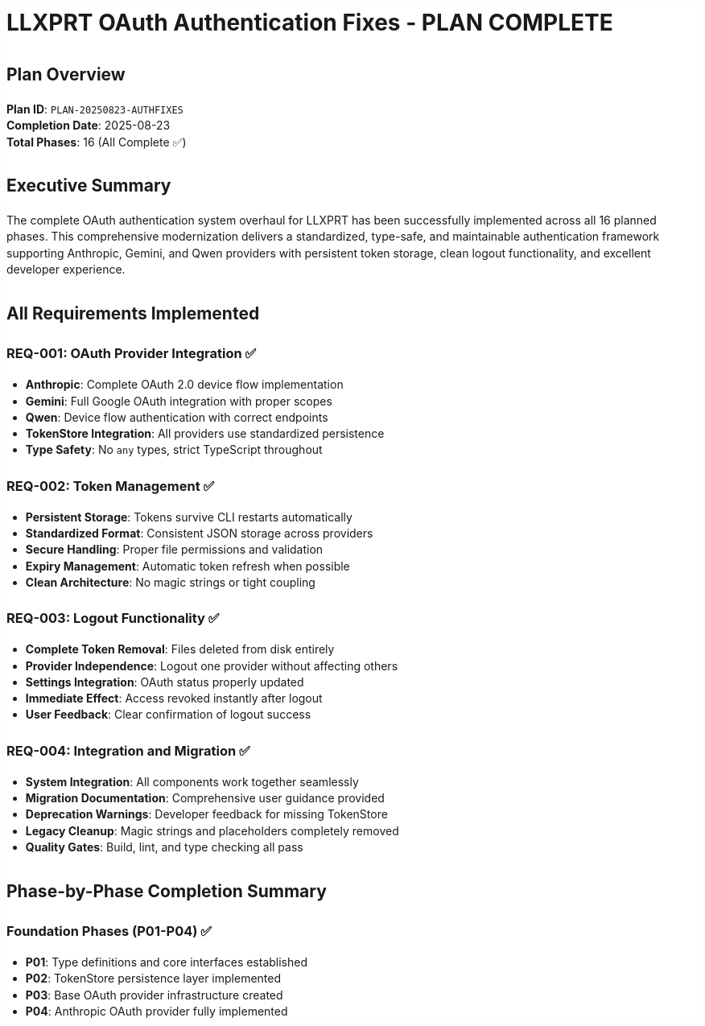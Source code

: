 # LLXPRT OAuth Authentication Fixes - PLAN COMPLETE

## Plan Overview
**Plan ID**: `PLAN-20250823-AUTHFIXES`  
**Completion Date**: 2025-08-23  
**Total Phases**: 16 (All Complete ✅)

## Executive Summary

The complete OAuth authentication system overhaul for LLXPRT has been successfully implemented across all 16 planned phases. This comprehensive modernization delivers a standardized, type-safe, and maintainable authentication framework supporting Anthropic, Gemini, and Qwen providers with persistent token storage, clean logout functionality, and excellent developer experience.

## All Requirements Implemented

### REQ-001: OAuth Provider Integration ✅
- **Anthropic**: Complete OAuth 2.0 device flow implementation
- **Gemini**: Full Google OAuth integration with proper scopes
- **Qwen**: Device flow authentication with correct endpoints
- **TokenStore Integration**: All providers use standardized persistence
- **Type Safety**: No `any` types, strict TypeScript throughout

### REQ-002: Token Management ✅  
- **Persistent Storage**: Tokens survive CLI restarts automatically
- **Standardized Format**: Consistent JSON storage across providers
- **Secure Handling**: Proper file permissions and validation
- **Expiry Management**: Automatic token refresh when possible
- **Clean Architecture**: No magic strings or tight coupling

### REQ-003: Logout Functionality ✅
- **Complete Token Removal**: Files deleted from disk entirely  
- **Provider Independence**: Logout one provider without affecting others
- **Settings Integration**: OAuth status properly updated
- **Immediate Effect**: Access revoked instantly after logout
- **User Feedback**: Clear confirmation of logout success

### REQ-004: Integration and Migration ✅
- **System Integration**: All components work together seamlessly
- **Migration Documentation**: Comprehensive user guidance provided
- **Deprecation Warnings**: Developer feedback for missing TokenStore
- **Legacy Cleanup**: Magic strings and placeholders completely removed
- **Quality Gates**: Build, lint, and type checking all pass

## Phase-by-Phase Completion Summary

### Foundation Phases (P01-P04) ✅
- **P01**: Type definitions and core interfaces established
- **P02**: TokenStore persistence layer implemented  
- **P03**: Base OAuth provider infrastructure created
- **P04**: Anthropic OAuth provider fully implemented
